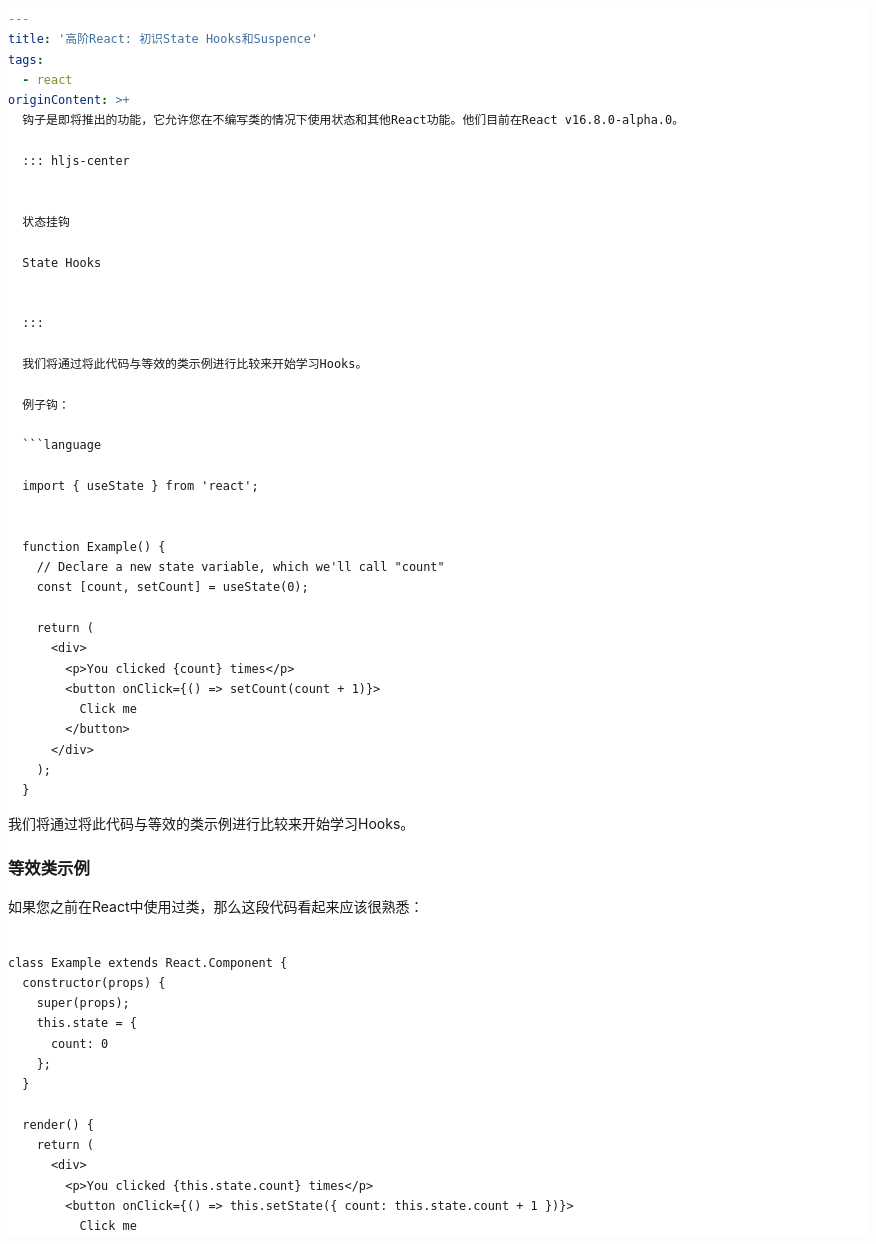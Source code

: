 ```yaml
---
title: '高阶React: 初识State Hooks和Suspence'
tags:
  - react
originContent: >+
  钩子是即将推出的功能，它允许您在不编写类的情况下使用状态和其他React功能。他们目前在React v16.8.0-alpha.0。

  ::: hljs-center


  状态挂钩

  State Hooks


  :::

  我们将通过将此代码与等效的类示例进行比较来开始学习Hooks。

  例子钩：

  ```language

  import { useState } from 'react';


  function Example() {
    // Declare a new state variable, which we'll call "count"
    const [count, setCount] = useState(0);

    return (
      <div>
        <p>You clicked {count} times</p>
        <button onClick={() => setCount(count + 1)}>
          Click me
        </button>
      </div>
    );
  }

  ```

  我们将通过将此代码与等效的类示例进行比较来开始学习Hooks。


  ### 等效类示例

  如果您之前在React中使用过类，那么这段代码看起来应该很熟悉：

  ```language

  class Example extends React.Component {
    constructor(props) {
      super(props);
      this.state = {
        count: 0
      };
    }

    render() {
      return (
        <div>
          <p>You clicked {this.state.count} times</p>
          <button onClick={() => this.setState({ count: this.state.count + 1 })}>
            Click me
  ```